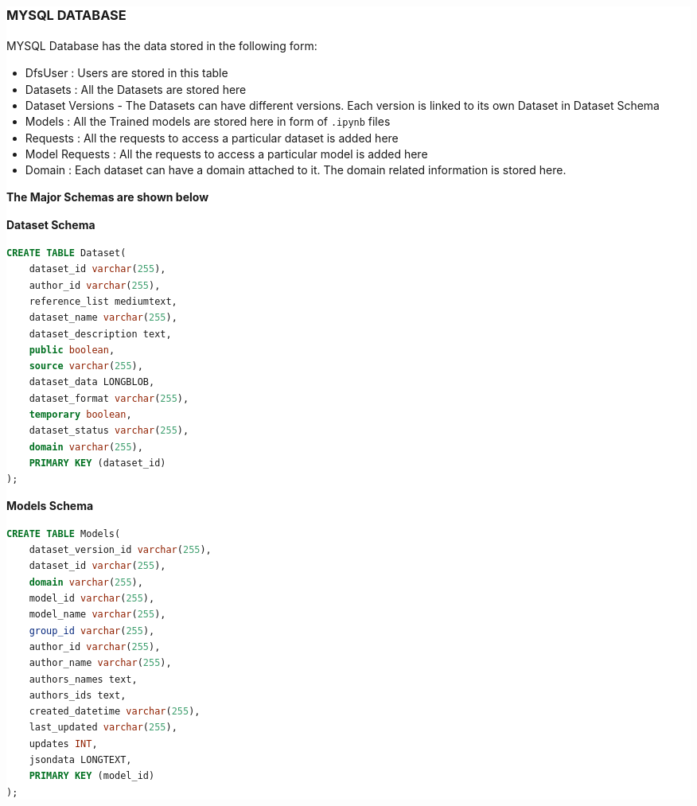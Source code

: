 
### MYSQL DATABASE

MYSQL Database has the data stored in the following form:
- DfsUser : Users are stored in this table
- Datasets :  All the Datasets are stored here
- Dataset Versions - The Datasets can have different versions. Each version is linked to its own Dataset in Dataset Schema
- Models : All the Trained models are stored here in form of `.ipynb` files
- Requests : All the requests to access a particular dataset is added here
- Model Requests : All the requests to access a particular model is added here
- Domain : Each dataset can have a domain attached to it. The domain related information is stored here.

**The Major Schemas are shown below**

**Dataset Schema**

```sql
CREATE TABLE Dataset(
    dataset_id varchar(255),
    author_id varchar(255),
    reference_list mediumtext,
    dataset_name varchar(255),
    dataset_description text,
    public boolean,
    source varchar(255),
    dataset_data LONGBLOB,
    dataset_format varchar(255),
    temporary boolean,
    dataset_status varchar(255),
    domain varchar(255),
    PRIMARY KEY (dataset_id)
);
```


**Models Schema**
```sql
CREATE TABLE Models(
    dataset_version_id varchar(255),
    dataset_id varchar(255),
    domain varchar(255),
    model_id varchar(255),
    model_name varchar(255),
    group_id varchar(255),
    author_id varchar(255),
    author_name varchar(255),
    authors_names text,
    authors_ids text,
    created_datetime varchar(255),
    last_updated varchar(255),
    updates INT,
    jsondata LONGTEXT,
    PRIMARY KEY (model_id)
);

```
